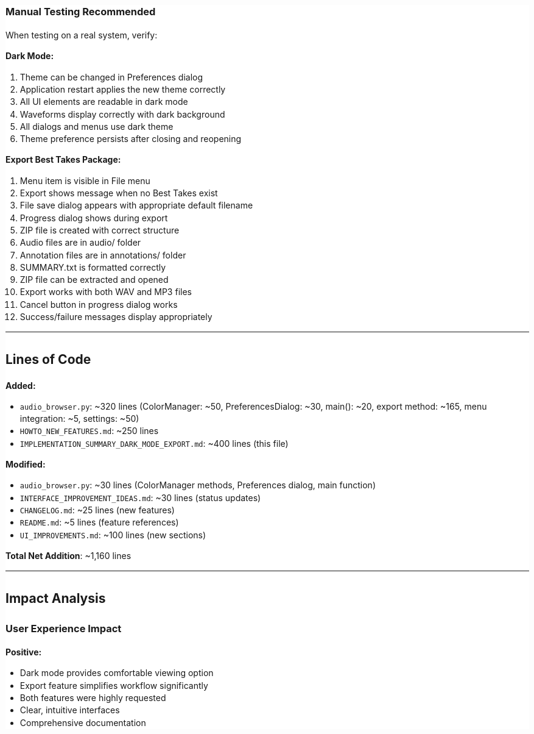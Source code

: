 ### Manual Testing Recommended

When testing on a real system, verify:

**Dark Mode:**
1. Theme can be changed in Preferences dialog
2. Application restart applies the new theme correctly
3. All UI elements are readable in dark mode
4. Waveforms display correctly with dark background
5. All dialogs and menus use dark theme
6. Theme preference persists after closing and reopening

**Export Best Takes Package:**
1. Menu item is visible in File menu
2. Export shows message when no Best Takes exist
3. File save dialog appears with appropriate default filename
4. Progress dialog shows during export
5. ZIP file is created with correct structure
6. Audio files are in audio/ folder
7. Annotation files are in annotations/ folder
8. SUMMARY.txt is formatted correctly
9. ZIP file can be extracted and opened
10. Export works with both WAV and MP3 files
11. Cancel button in progress dialog works
12. Success/failure messages display appropriately

---

## Lines of Code

**Added:**
- `audio_browser.py`: ~320 lines (ColorManager: ~50, PreferencesDialog: ~30, main(): ~20, export method: ~165, menu integration: ~5, settings: ~50)
- `HOWTO_NEW_FEATURES.md`: ~250 lines
- `IMPLEMENTATION_SUMMARY_DARK_MODE_EXPORT.md`: ~400 lines (this file)

**Modified:**
- `audio_browser.py`: ~30 lines (ColorManager methods, Preferences dialog, main function)
- `INTERFACE_IMPROVEMENT_IDEAS.md`: ~30 lines (status updates)
- `CHANGELOG.md`: ~25 lines (new features)
- `README.md`: ~5 lines (feature references)
- `UI_IMPROVEMENTS.md`: ~100 lines (new sections)

**Total Net Addition**: ~1,160 lines

---

## Impact Analysis

### User Experience Impact

**Positive:**
- Dark mode provides comfortable viewing option
- Export feature simplifies workflow significantly
- Both features were highly requested
- Clear, intuitive interfaces
- Comprehensive documentation
